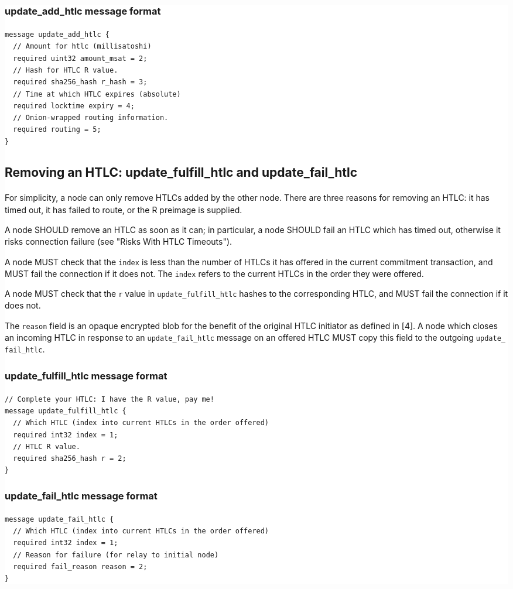 ### update_add_htlc message format ###

    message update_add_htlc {
      // Amount for htlc (millisatoshi)
      required uint32 amount_msat = 2;
      // Hash for HTLC R value.
      required sha256_hash r_hash = 3;
      // Time at which HTLC expires (absolute)
      required locktime expiry = 4;
	  // Onion-wrapped routing information.
	  required routing = 5;
    }

## Removing an HTLC: update_fulfill_htlc and update_fail_htlc ##

For simplicity, a node can only remove HTLCs added by the other node.
There are three reasons for removing an HTLC: it has timed out, it has
failed to route, or the R preimage is supplied.

A node SHOULD remove an HTLC as soon as it can; in particular, a node
SHOULD fail an HTLC which has timed out, otherwise it risks connection
failure (see "Risks With HTLC Timeouts").

A node MUST check that the `index` is less than the number of HTLCs it
has offered in the current commitment transaction, and MUST fail the
connection if it does not.  The `index` refers to the current HTLCs in
the order they were offered.

A node MUST check that the `r` value in `update_fulfill_htlc` hashes
to the corresponding HTLC, and MUST fail the connection if it does not.

The `reason` field is an opaque encrypted blob for the benefit of the
original HTLC initiator as defined in [4].  A node which closes an
incoming HTLC in response to an `update_fail_htlc` message on an
offered HTLC MUST copy this field to the outgoing `update_fail_htlc`.

### update_fulfill_htlc message format ###

    // Complete your HTLC: I have the R value, pay me!
    message update_fulfill_htlc {
      // Which HTLC (index into current HTLCs in the order offered)
      required int32 index = 1;
      // HTLC R value.
      required sha256_hash r = 2;
    }
    
### update_fail_htlc message format ###
	
    message update_fail_htlc {
      // Which HTLC (index into current HTLCs in the order offered)
      required int32 index = 1;
	  // Reason for failure (for relay to initial node)
	  required fail_reason reason = 2;
    }
